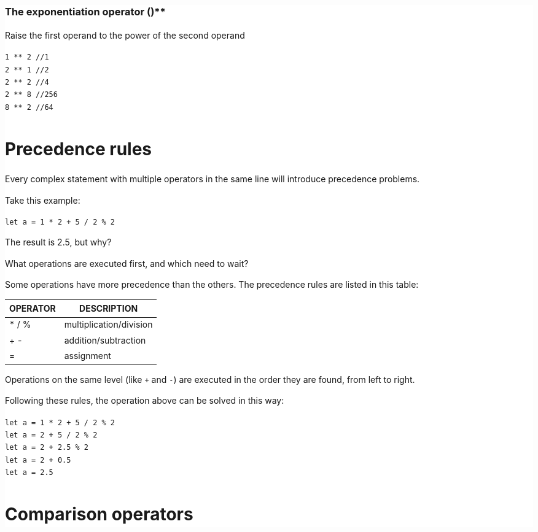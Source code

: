 ### **The exponentiation operator (**)\*\*

Raise the first operand to the power of the second operand

```
1 ** 2 //1
2 ** 1 //2
2 ** 2 //4
2 ** 8 //256
8 ** 2 //64

```

# **Precedence rules**

Every complex statement with multiple operators in the same line will introduce precedence problems.

Take this example:

```
let a = 1 * 2 + 5 / 2 % 2

```

The result is 2.5, but why?

What operations are executed first, and which need to wait?

Some operations have more precedence than the others. The precedence rules are listed in this table:

| OPERATOR | DESCRIPTION             |
| -------- | ----------------------- |
| \* / %   | multiplication/division |
| + -      | addition/subtraction    |
| =        | assignment              |

Operations on the same level (like `+` and `-`) are executed in the order they are found, from left to right.

Following these rules, the operation above can be solved in this way:

```
let a = 1 * 2 + 5 / 2 % 2
let a = 2 + 5 / 2 % 2
let a = 2 + 2.5 % 2
let a = 2 + 0.5
let a = 2.5

```

# **Comparison operators**
